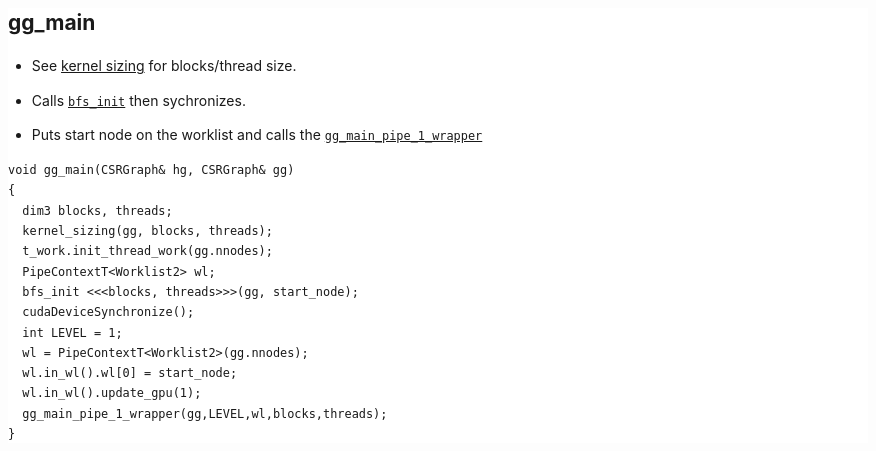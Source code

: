 ```Cuda
```

## gg\_main

* See [kernel sizing](https://github.com/IntelligentSoftwareSystems/Galois/blob/2a2e5656d739c6228c996ce2f952ec65216aa22f/libgpu/src/skelapp/skel.cu#L37)
for blocks/thread size.

* Calls [`bfs_init`](#bfs-initialization) then sychronizes.

* Puts start node on the worklist and calls the 
  [`gg_main_pipe_1_wrapper`](#bfs-dispatch-wrapper)

```Cuda
void gg_main(CSRGraph& hg, CSRGraph& gg)
{
  dim3 blocks, threads;
  kernel_sizing(gg, blocks, threads);
  t_work.init_thread_work(gg.nnodes);
  PipeContextT<Worklist2> wl;
  bfs_init <<<blocks, threads>>>(gg, start_node);
  cudaDeviceSynchronize();
  int LEVEL = 1;
  wl = PipeContextT<Worklist2>(gg.nnodes);
  wl.in_wl().wl[0] = start_node;
  wl.in_wl().update_gpu(1);
  gg_main_pipe_1_wrapper(gg,LEVEL,wl,blocks,threads);
}
```
